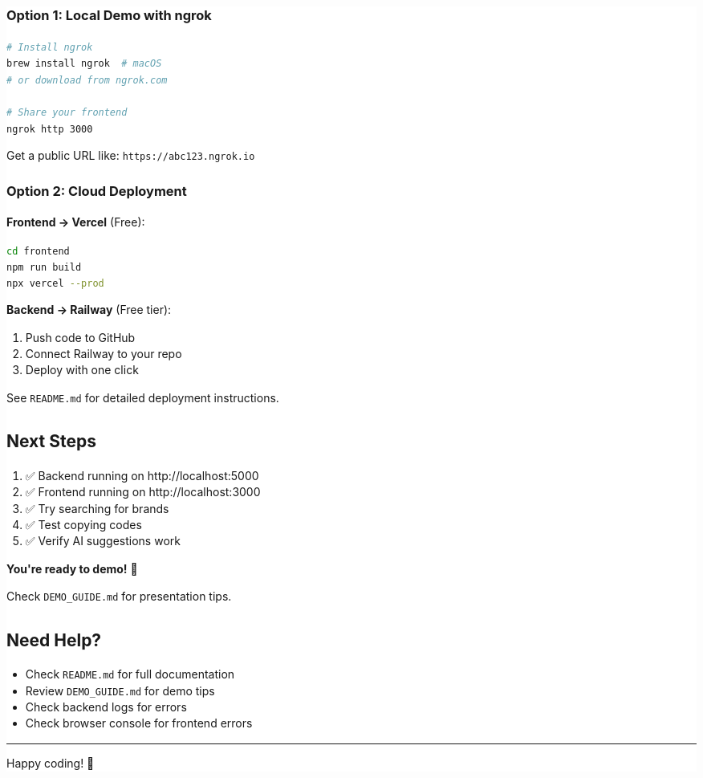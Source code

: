 ### Option 1: Local Demo with ngrok

```bash
# Install ngrok
brew install ngrok  # macOS
# or download from ngrok.com

# Share your frontend
ngrok http 3000
```

Get a public URL like: `https://abc123.ngrok.io`

### Option 2: Cloud Deployment

**Frontend → Vercel** (Free):
```bash
cd frontend
npm run build
npx vercel --prod
```

**Backend → Railway** (Free tier):
1. Push code to GitHub
2. Connect Railway to your repo
3. Deploy with one click

See `README.md` for detailed deployment instructions.

## Next Steps

1. ✅ Backend running on http://localhost:5000
2. ✅ Frontend running on http://localhost:3000
3. ✅ Try searching for brands
4. ✅ Test copying codes
5. ✅ Verify AI suggestions work

**You're ready to demo!** 🎊

Check `DEMO_GUIDE.md` for presentation tips.

## Need Help?

- Check `README.md` for full documentation
- Review `DEMO_GUIDE.md` for demo tips
- Check backend logs for errors
- Check browser console for frontend errors

---

Happy coding! 🚀

